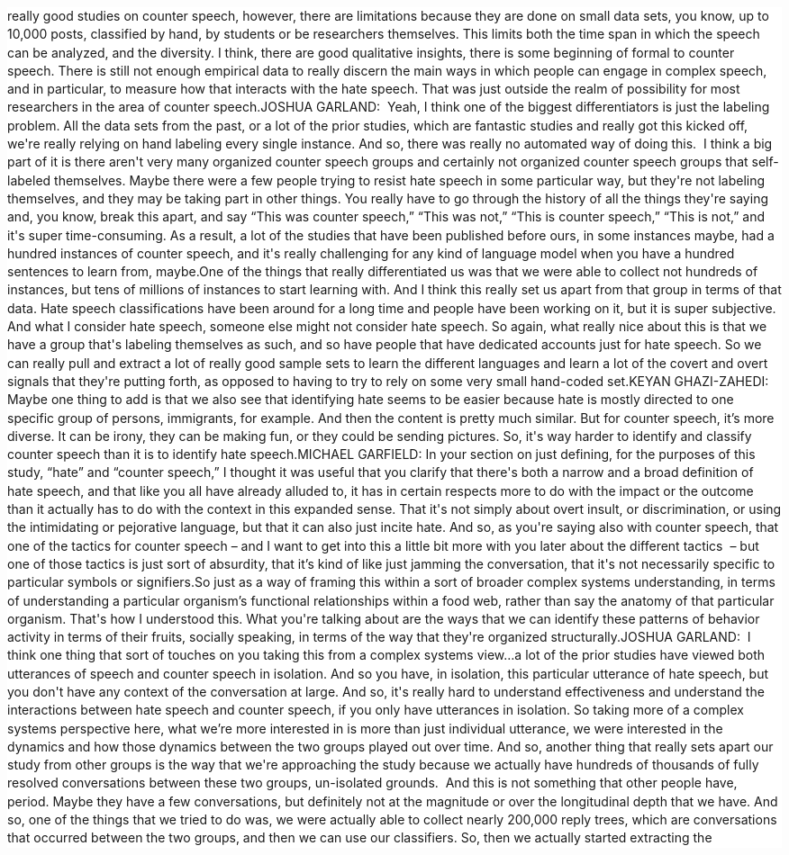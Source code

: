 really good studies on counter speech, however, there are limitations because they are done on small data sets, you know, up to 10,000 posts, classified by hand, by students or be researchers themselves. This limits both the time span in which the speech can be analyzed, and the diversity. I think, there are good qualitative insights, there is some beginning of formal  to counter speech. There is still not enough empirical data to really discern the main ways in which people can engage in complex speech, and in particular, to measure how that interacts with the hate speech. That was just outside the realm of possibility for most researchers in the area of counter speech.JOSHUA GARLAND:  Yeah, I think one of the biggest differentiators is just the labeling problem. All the data sets from the past, or a lot of the prior studies, which are fantastic studies and really got this kicked off, we're really relying on hand labeling every single instance. And so, there was really no automated way of doing this.  I think a big part of it is there aren't very many organized counter speech groups and certainly not organized counter speech groups that self-labeled themselves. Maybe there were a few people trying to resist hate speech in some particular way, but they're not labeling themselves, and they may be taking part in other things. You really have to go through the history of all the things they're saying and, you know, break this apart, and say “This was counter speech,” “This was not,” “This is counter speech,” “This is not,” and it's super time-consuming. As a result, a lot of the studies that have been published before ours, in some instances maybe, had a hundred instances of counter speech, and it's really challenging for any kind of language model when you have a hundred sentences to learn from, maybe.One of the things that really differentiated us was that we were able to collect not hundreds of instances, but tens of millions of instances to start learning with. And I think this really set us apart from that group in terms of that data. Hate speech classifications have been around for a long time and people have been working on it, but it is super subjective. And what I consider hate speech, someone else might not consider hate speech. So again, what really nice about this is that we have a group that's labeling themselves as such, and so have people that have dedicated accounts just for hate speech. So we can really pull and extract a lot of really good sample sets to learn the different languages and learn a lot of the covert and overt signals that they're putting forth, as opposed to having to try to rely on some very small hand-coded set.KEYAN GHAZI-ZAHEDI:  Maybe one thing to add is that we also see that identifying hate seems to be easier because hate is mostly directed to one specific group of persons, immigrants, for example. And then the content is pretty much similar. But for counter speech, it’s more diverse. It can be irony, they can be making fun, or they could be sending pictures. So, it's way harder to identify and classify counter speech than it is to identify hate speech.MICHAEL GARFIELD: In your section on just defining, for the purposes of this study, “hate” and “counter speech,” I thought it was useful that you clarify that there's both a narrow and a broad definition of hate speech, and that like you all have already alluded to, it has in certain respects more to do with the impact or the outcome than it actually has to do with the context in this expanded sense. That it's not simply about overt insult, or discrimination, or using the intimidating or pejorative language, but that it can also just incite hate. And so, as you're saying also with counter speech, that one of the tactics for counter speech – and I want to get into this a little bit more with you later about the different tactics  – but one of those tactics is just sort of absurdity, that it’s kind of like just jamming the conversation, that it's not necessarily specific to particular symbols or signifiers.So just as a way of framing this within a sort of broader complex systems understanding, in terms of understanding a particular organism’s functional relationships within a food web, rather than say the anatomy of that particular organism. That's how I understood this. What you're talking about are the ways that we can identify these patterns of behavior activity in terms of their fruits, socially speaking, in terms of the way that they're organized structurally.JOSHUA GARLAND:  I think one thing that sort of touches on you taking this from a complex systems view…a lot of the prior studies have viewed both utterances of speech and counter speech in isolation. And so you have, in isolation, this particular utterance of hate speech, but you don't have any context of the conversation at large. And so, it's really hard to understand effectiveness and understand the interactions between hate speech and counter speech, if you only have utterances in isolation. So taking more of a complex systems perspective here, what we’re more interested in is more than just individual utterance, we were interested in the dynamics and how those dynamics between the two groups played out over time. And so, another thing that really sets apart our study from other groups is the way that we're approaching the study because we actually have hundreds of thousands of fully resolved conversations between these two groups, un-isolated grounds.  And this is not something that other people have, period. Maybe they have a few conversations, but definitely not at the magnitude or over the longitudinal depth that we have. And so, one of the things that we tried to do was, we were actually able to collect nearly 200,000 reply trees, which are conversations that occurred between the two groups, and then we can use our classifiers. So, then we actually started extracting the